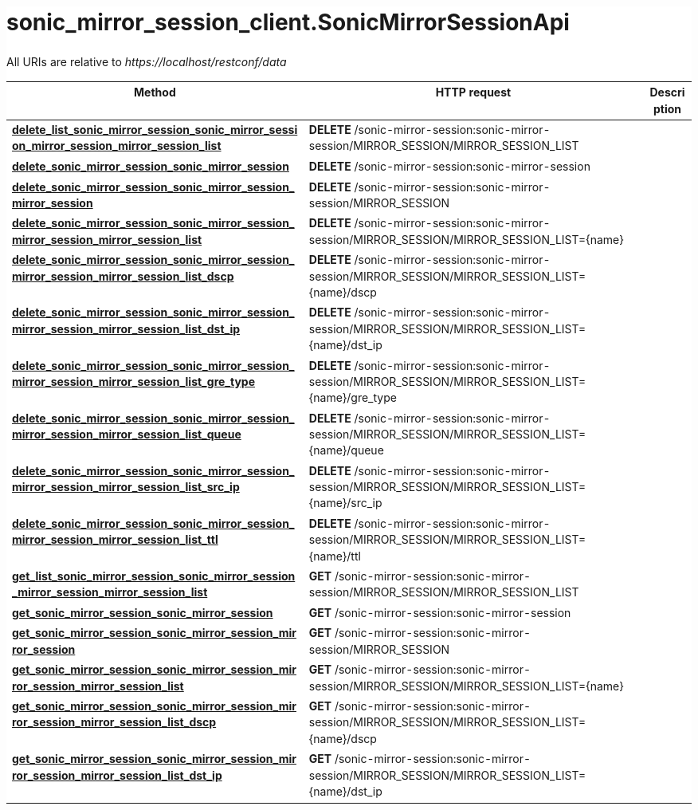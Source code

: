 # sonic_mirror_session_client.SonicMirrorSessionApi

All URIs are relative to *https://localhost/restconf/data*

Method | HTTP request | Description
------------- | ------------- | -------------
[**delete_list_sonic_mirror_session_sonic_mirror_session_mirror_session_mirror_session_list**](SonicMirrorSessionApi.md#delete_list_sonic_mirror_session_sonic_mirror_session_mirror_session_mirror_session_list) | **DELETE** /sonic-mirror-session:sonic-mirror-session/MIRROR_SESSION/MIRROR_SESSION_LIST | 
[**delete_sonic_mirror_session_sonic_mirror_session**](SonicMirrorSessionApi.md#delete_sonic_mirror_session_sonic_mirror_session) | **DELETE** /sonic-mirror-session:sonic-mirror-session | 
[**delete_sonic_mirror_session_sonic_mirror_session_mirror_session**](SonicMirrorSessionApi.md#delete_sonic_mirror_session_sonic_mirror_session_mirror_session) | **DELETE** /sonic-mirror-session:sonic-mirror-session/MIRROR_SESSION | 
[**delete_sonic_mirror_session_sonic_mirror_session_mirror_session_mirror_session_list**](SonicMirrorSessionApi.md#delete_sonic_mirror_session_sonic_mirror_session_mirror_session_mirror_session_list) | **DELETE** /sonic-mirror-session:sonic-mirror-session/MIRROR_SESSION/MIRROR_SESSION_LIST&#x3D;{name} | 
[**delete_sonic_mirror_session_sonic_mirror_session_mirror_session_mirror_session_list_dscp**](SonicMirrorSessionApi.md#delete_sonic_mirror_session_sonic_mirror_session_mirror_session_mirror_session_list_dscp) | **DELETE** /sonic-mirror-session:sonic-mirror-session/MIRROR_SESSION/MIRROR_SESSION_LIST&#x3D;{name}/dscp | 
[**delete_sonic_mirror_session_sonic_mirror_session_mirror_session_mirror_session_list_dst_ip**](SonicMirrorSessionApi.md#delete_sonic_mirror_session_sonic_mirror_session_mirror_session_mirror_session_list_dst_ip) | **DELETE** /sonic-mirror-session:sonic-mirror-session/MIRROR_SESSION/MIRROR_SESSION_LIST&#x3D;{name}/dst_ip | 
[**delete_sonic_mirror_session_sonic_mirror_session_mirror_session_mirror_session_list_gre_type**](SonicMirrorSessionApi.md#delete_sonic_mirror_session_sonic_mirror_session_mirror_session_mirror_session_list_gre_type) | **DELETE** /sonic-mirror-session:sonic-mirror-session/MIRROR_SESSION/MIRROR_SESSION_LIST&#x3D;{name}/gre_type | 
[**delete_sonic_mirror_session_sonic_mirror_session_mirror_session_mirror_session_list_queue**](SonicMirrorSessionApi.md#delete_sonic_mirror_session_sonic_mirror_session_mirror_session_mirror_session_list_queue) | **DELETE** /sonic-mirror-session:sonic-mirror-session/MIRROR_SESSION/MIRROR_SESSION_LIST&#x3D;{name}/queue | 
[**delete_sonic_mirror_session_sonic_mirror_session_mirror_session_mirror_session_list_src_ip**](SonicMirrorSessionApi.md#delete_sonic_mirror_session_sonic_mirror_session_mirror_session_mirror_session_list_src_ip) | **DELETE** /sonic-mirror-session:sonic-mirror-session/MIRROR_SESSION/MIRROR_SESSION_LIST&#x3D;{name}/src_ip | 
[**delete_sonic_mirror_session_sonic_mirror_session_mirror_session_mirror_session_list_ttl**](SonicMirrorSessionApi.md#delete_sonic_mirror_session_sonic_mirror_session_mirror_session_mirror_session_list_ttl) | **DELETE** /sonic-mirror-session:sonic-mirror-session/MIRROR_SESSION/MIRROR_SESSION_LIST&#x3D;{name}/ttl | 
[**get_list_sonic_mirror_session_sonic_mirror_session_mirror_session_mirror_session_list**](SonicMirrorSessionApi.md#get_list_sonic_mirror_session_sonic_mirror_session_mirror_session_mirror_session_list) | **GET** /sonic-mirror-session:sonic-mirror-session/MIRROR_SESSION/MIRROR_SESSION_LIST | 
[**get_sonic_mirror_session_sonic_mirror_session**](SonicMirrorSessionApi.md#get_sonic_mirror_session_sonic_mirror_session) | **GET** /sonic-mirror-session:sonic-mirror-session | 
[**get_sonic_mirror_session_sonic_mirror_session_mirror_session**](SonicMirrorSessionApi.md#get_sonic_mirror_session_sonic_mirror_session_mirror_session) | **GET** /sonic-mirror-session:sonic-mirror-session/MIRROR_SESSION | 
[**get_sonic_mirror_session_sonic_mirror_session_mirror_session_mirror_session_list**](SonicMirrorSessionApi.md#get_sonic_mirror_session_sonic_mirror_session_mirror_session_mirror_session_list) | **GET** /sonic-mirror-session:sonic-mirror-session/MIRROR_SESSION/MIRROR_SESSION_LIST&#x3D;{name} | 
[**get_sonic_mirror_session_sonic_mirror_session_mirror_session_mirror_session_list_dscp**](SonicMirrorSessionApi.md#get_sonic_mirror_session_sonic_mirror_session_mirror_session_mirror_session_list_dscp) | **GET** /sonic-mirror-session:sonic-mirror-session/MIRROR_SESSION/MIRROR_SESSION_LIST&#x3D;{name}/dscp | 
[**get_sonic_mirror_session_sonic_mirror_session_mirror_session_mirror_session_list_dst_ip**](SonicMirrorSessionApi.md#get_sonic_mirror_session_sonic_mirror_session_mirror_session_mirror_session_list_dst_ip) | **GET** /sonic-mirror-session:sonic-mirror-session/MIRROR_SESSION/MIRROR_SESSION_LIST&#x3D;{name}/dst_ip | 